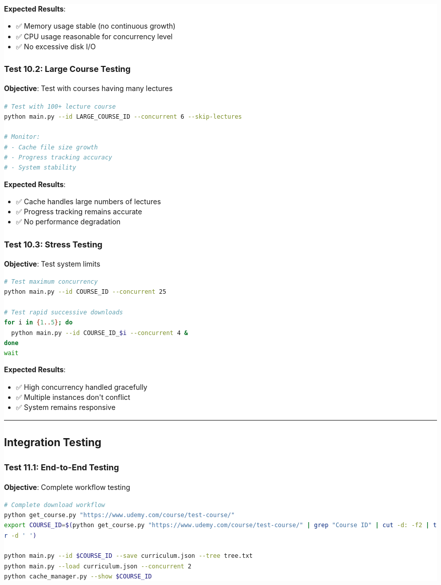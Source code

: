 **Expected Results**:
- ✅ Memory usage stable (no continuous growth)
- ✅ CPU usage reasonable for concurrency level
- ✅ No excessive disk I/O

### Test 10.2: Large Course Testing
**Objective**: Test with courses having many lectures

```bash
# Test with 100+ lecture course
python main.py --id LARGE_COURSE_ID --concurrent 6 --skip-lectures

# Monitor:
# - Cache file size growth
# - Progress tracking accuracy
# - System stability
```

**Expected Results**:
- ✅ Cache handles large numbers of lectures
- ✅ Progress tracking remains accurate
- ✅ No performance degradation

### Test 10.3: Stress Testing
**Objective**: Test system limits

```bash
# Test maximum concurrency
python main.py --id COURSE_ID --concurrent 25

# Test rapid successive downloads
for i in {1..5}; do
  python main.py --id COURSE_ID_$i --concurrent 4 &
done
wait
```

**Expected Results**:
- ✅ High concurrency handled gracefully
- ✅ Multiple instances don't conflict
- ✅ System remains responsive

---

## Integration Testing

### Test 11.1: End-to-End Testing
**Objective**: Complete workflow testing

```bash
# Complete download workflow
python get_course.py "https://www.udemy.com/course/test-course/"
export COURSE_ID=$(python get_course.py "https://www.udemy.com/course/test-course/" | grep "Course ID" | cut -d: -f2 | tr -d ' ')

python main.py --id $COURSE_ID --save curriculum.json --tree tree.txt
python main.py --load curriculum.json --concurrent 2
python cache_manager.py --show $COURSE_ID
```

